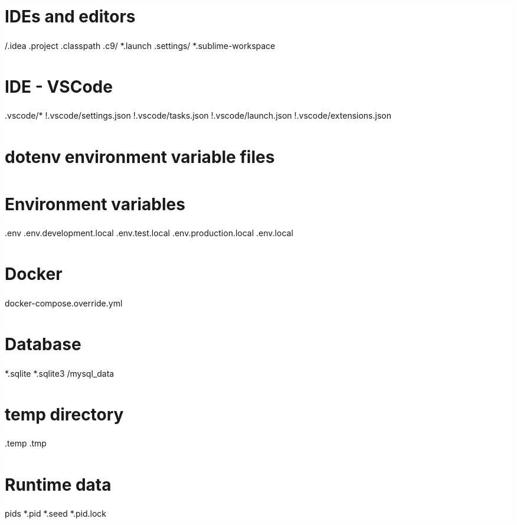 # IDEs and editors
/.idea
.project
.classpath
.c9/
*.launch
.settings/
*.sublime-workspace

# IDE - VSCode
.vscode/*
!.vscode/settings.json
!.vscode/tasks.json
!.vscode/launch.json
!.vscode/extensions.json

# dotenv environment variable files
# Environment variables
.env
.env.development.local
.env.test.local
.env.production.local
.env.local

# Docker
docker-compose.override.yml

# Database
*.sqlite
*.sqlite3
/mysql_data

# temp directory
.temp
.tmp

# Runtime data
pids
*.pid
*.seed
*.pid.lock
